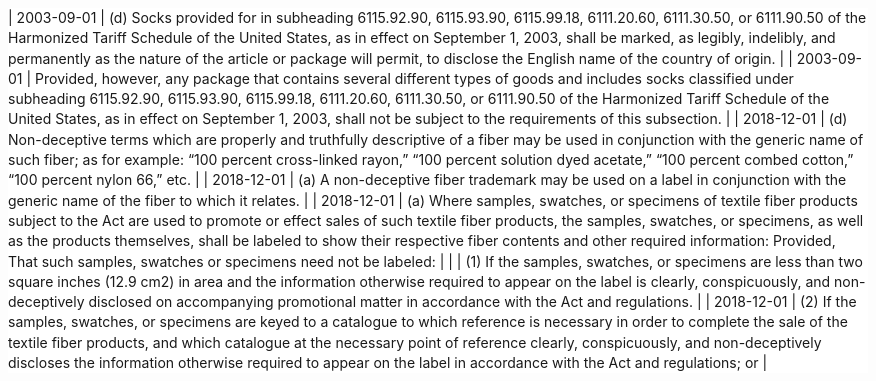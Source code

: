| 2003-09-01 | (d) Socks provided for in subheading 6115.92.90, 6115.93.90, 6115.99.18, 6111.20.60, 6111.30.50, or 6111.90.50 of the Harmonized Tariff Schedule of the United States, as in effect on September 1, 2003, shall be marked, as legibly, indelibly, and permanently as the nature of the article or package will permit, to disclose the English name of the country of origin.                                                                                                                                                                                                                                                                                                                                                                                 |
| 2003-09-01 | Provided, however, any package that contains several different types of goods and includes socks classified under subheading 6115.92.90, 6115.93.90, 6115.99.18, 6111.20.60, 6111.30.50, or 6111.90.50 of the Harmonized Tariff Schedule of the United States, as in effect on September 1, 2003, shall not be subject to the requirements of this subsection.                                                                                                                                                                                                                                                                                                                                                                                                |
| 2018-12-01 | (d) Non-deceptive terms which are properly and truthfully descriptive of a fiber may be used in conjunction with the generic name of such fiber; as for example: &#8220;100 percent cross-linked rayon,&#8221; &#8220;100 percent solution dyed acetate,&#8221; &#8220;100 percent combed cotton,&#8221; &#8220;100 percent nylon 66,&#8221; etc.                                                                                                                                                                                                                                                                                                                                                                                                             |
| 2018-12-01 | (a) A non-deceptive fiber trademark may be used on a label in conjunction with the generic name of the fiber to which it relates.                                                                                                                                                                                                                                                                                                                                                                                                                                                                                                                                                                                                                             |
| 2018-12-01 | (a) Where samples, swatches, or specimens of textile fiber products subject to the Act are used to promote or effect sales of such textile fiber products, the samples, swatches, or specimens, as well as the products themselves, shall be labeled to show their respective fiber contents and other required information: Provided, That such samples, swatches or specimens need not be labeled:                                                                                                                                                                                                                                                                                                                                                          |
|            |             (1) If the samples, swatches, or specimens are less than two square inches (12.9 cm2) in area and the information otherwise required to appear on the label is clearly, conspicuously, and non-deceptively disclosed on accompanying promotional matter in accordance with the Act and regulations.                                                                                                                                                                                                                                                                                                                                                                                                                                               |
| 2018-12-01 | (2) If the samples, swatches, or specimens are keyed to a catalogue to which reference is necessary in order to complete the sale of the textile fiber products, and which catalogue at the necessary point of reference clearly, conspicuously, and non-deceptively discloses the information otherwise required to appear on the label in accordance with the Act and regulations; or                                                                                                                                                                                                                                                                                                                                                                       |